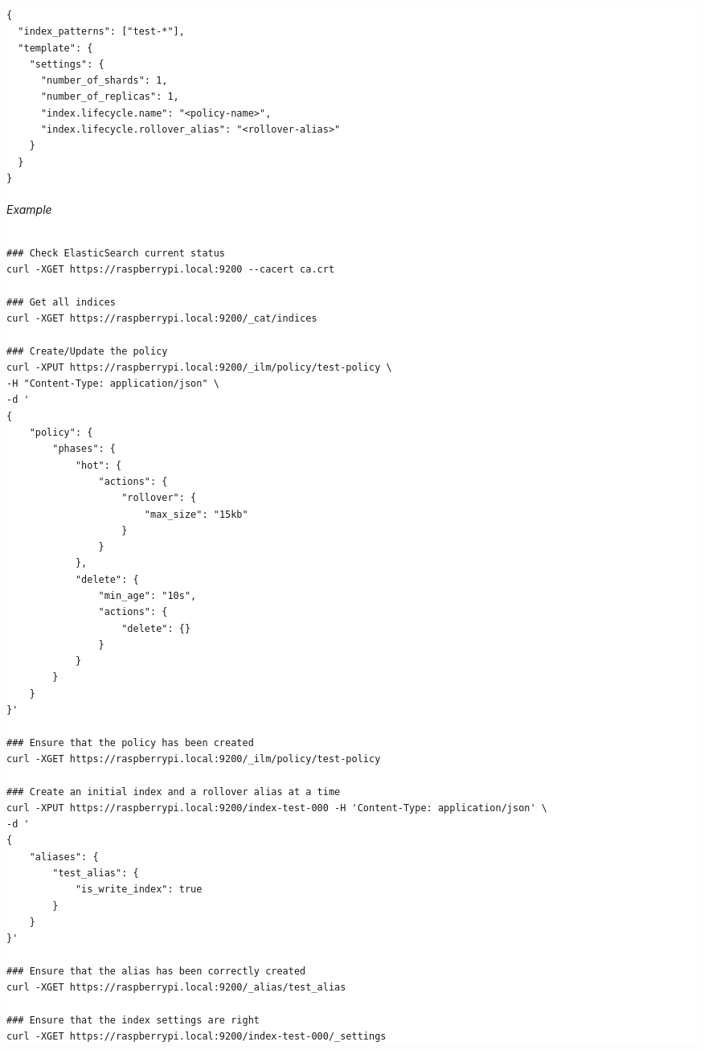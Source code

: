 ```shell
{
  "index_patterns": ["test-*"], 
  "template": {
    "settings": {
      "number_of_shards": 1,
      "number_of_replicas": 1,
      "index.lifecycle.name": "<policy-name>", 
      "index.lifecycle.rollover_alias": "<rollover-alias>" 
    }
  }
}
```
###### Example
```HTTP
### Check ElasticSearch current status
curl -XGET https://raspberrypi.local:9200 --cacert ca.crt

### Get all indices
curl -XGET https://raspberrypi.local:9200/_cat/indices

### Create/Update the policy
curl -XPUT https://raspberrypi.local:9200/_ilm/policy/test-policy \
-H "Content-Type: application/json" \
-d '
{
    "policy": {
        "phases": {
            "hot": {
                "actions": {
                    "rollover": {
                        "max_size": "15kb"
                    }
                }
            },
            "delete": {
                "min_age": "10s",
                "actions": {
                    "delete": {}
                }
            }
        }
    }
}'

### Ensure that the policy has been created
curl -XGET https://raspberrypi.local:9200/_ilm/policy/test-policy

### Create an initial index and a rollover alias at a time
curl -XPUT https://raspberrypi.local:9200/index-test-000 -H 'Content-Type: application/json' \
-d '
{
    "aliases": {
        "test_alias": {
            "is_write_index": true
        }
    }
}'

### Ensure that the alias has been correctly created
curl -XGET https://raspberrypi.local:9200/_alias/test_alias

### Ensure that the index settings are right
curl -XGET https://raspberrypi.local:9200/index-test-000/_settings
```